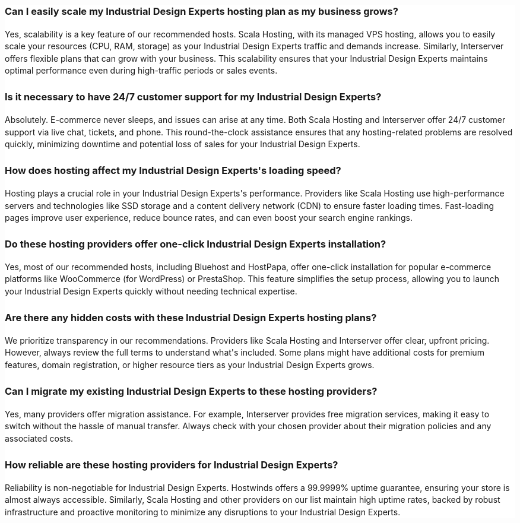 ### Can I easily scale my Industrial Design Experts hosting plan as my business grows? 
Yes, scalability is a key feature of our recommended hosts. Scala Hosting, with its managed VPS hosting, allows you to easily scale your resources (CPU, RAM, storage) as your Industrial Design Experts traffic and demands increase. Similarly, Interserver offers flexible plans that can grow with your business. This scalability ensures that your Industrial Design Experts maintains optimal performance even during high-traffic periods or sales events.

### Is it necessary to have 24/7 customer support for my Industrial Design Experts? 
Absolutely. E-commerce never sleeps, and issues can arise at any time. Both Scala Hosting and Interserver offer 24/7 customer support via live chat, tickets, and phone. This round-the-clock assistance ensures that any hosting-related problems are resolved quickly, minimizing downtime and potential loss of sales for your Industrial Design Experts.

### How does hosting affect my Industrial Design Experts's loading speed? 
Hosting plays a crucial role in your Industrial Design Experts's performance. Providers like Scala Hosting use high-performance servers and technologies like SSD storage and a content delivery network (CDN) to ensure faster loading times. Fast-loading pages improve user experience, reduce bounce rates, and can even boost your search engine rankings.

### Do these hosting providers offer one-click Industrial Design Experts installation? 
Yes, most of our recommended hosts, including Bluehost and HostPapa, offer one-click installation for popular e-commerce platforms like WooCommerce (for WordPress) or PrestaShop. This feature simplifies the setup process, allowing you to launch your Industrial Design Experts quickly without needing technical expertise.

### Are there any hidden costs with these Industrial Design Experts hosting plans? 
We prioritize transparency in our recommendations. Providers like Scala Hosting and Interserver offer clear, upfront pricing. However, always review the full terms to understand what's included. Some plans might have additional costs for premium features, domain registration, or higher resource tiers as your Industrial Design Experts grows.

### Can I migrate my existing Industrial Design Experts to these hosting providers? 
Yes, many providers offer migration assistance. For example, Interserver provides free migration services, making it easy to switch without the hassle of manual transfer. Always check with your chosen provider about their migration policies and any associated costs.

### How reliable are these hosting providers for Industrial Design Experts? 
Reliability is non-negotiable for Industrial Design Experts. Hostwinds offers a 99.9999% uptime guarantee, ensuring your store is almost always accessible. Similarly, Scala Hosting and other providers on our list maintain high uptime rates, backed by robust infrastructure and proactive monitoring to minimize any disruptions to your Industrial Design Experts.
